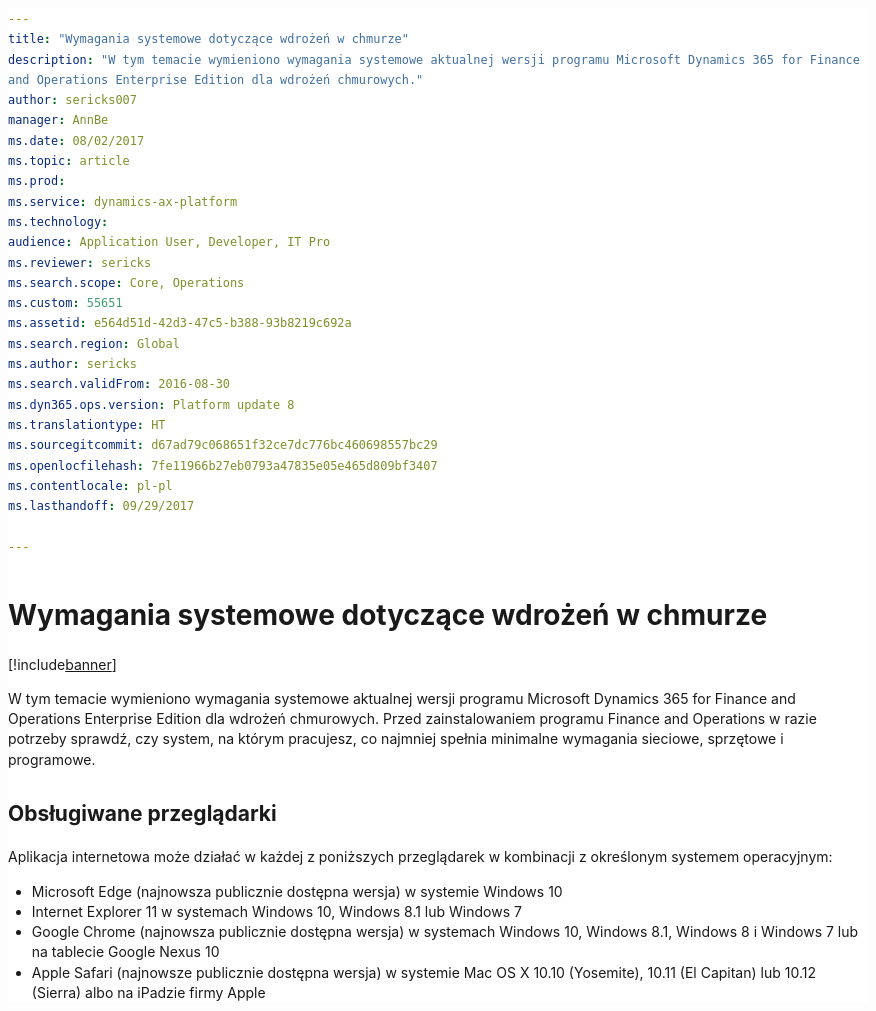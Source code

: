 ```yaml
---
title: "Wymagania systemowe dotyczące wdrożeń w chmurze"
description: "W tym temacie wymieniono wymagania systemowe aktualnej wersji programu Microsoft Dynamics 365 for Finance and Operations Enterprise Edition dla wdrożeń chmurowych."
author: sericks007
manager: AnnBe
ms.date: 08/02/2017
ms.topic: article
ms.prod: 
ms.service: dynamics-ax-platform
ms.technology: 
audience: Application User, Developer, IT Pro
ms.reviewer: sericks
ms.search.scope: Core, Operations
ms.custom: 55651
ms.assetid: e564d51d-42d3-47c5-b388-93b8219c692a
ms.search.region: Global
ms.author: sericks
ms.search.validFrom: 2016-08-30
ms.dyn365.ops.version: Platform update 8
ms.translationtype: HT
ms.sourcegitcommit: d67ad79c068651f32ce7dc776bc460698557bc29
ms.openlocfilehash: 7fe11966b27eb0793a47835e05e465d809bf3407
ms.contentlocale: pl-pl
ms.lasthandoff: 09/29/2017

---
```


# <a name="system-requirements-for-cloud-deployments"></a>Wymagania systemowe dotyczące wdrożeń w chmurze

[!include[banner](../includes/banner.md)]

W tym temacie wymieniono wymagania systemowe aktualnej wersji programu Microsoft Dynamics 365 for Finance and Operations Enterprise Edition dla wdrożeń chmurowych. Przed zainstalowaniem programu Finance and Operations w razie potrzeby sprawdź, czy system, na którym pracujesz, co najmniej spełnia minimalne wymagania sieciowe, sprzętowe i programowe.

## <a name="supported-web-browsers"></a>Obsługiwane przeglądarki
Aplikacja internetowa może działać w każdej z poniższych przeglądarek w kombinacji z określonym systemem operacyjnym:

-   Microsoft Edge (najnowsza publicznie dostępna wersja) w systemie Windows 10
-   Internet Explorer 11 w systemach Windows 10, Windows 8.1 lub Windows 7
-   Google Chrome (najnowsza publicznie dostępna wersja) w systemach Windows 10, Windows 8.1, Windows 8 i Windows 7 lub na tablecie Google Nexus 10
-   Apple Safari (najnowsze publicznie dostępna wersja) w systemie Mac OS X 10.10 (Yosemite), 10.11 (El Capitan) lub 10.12 (Sierra) albo na iPadzie firmy Apple
